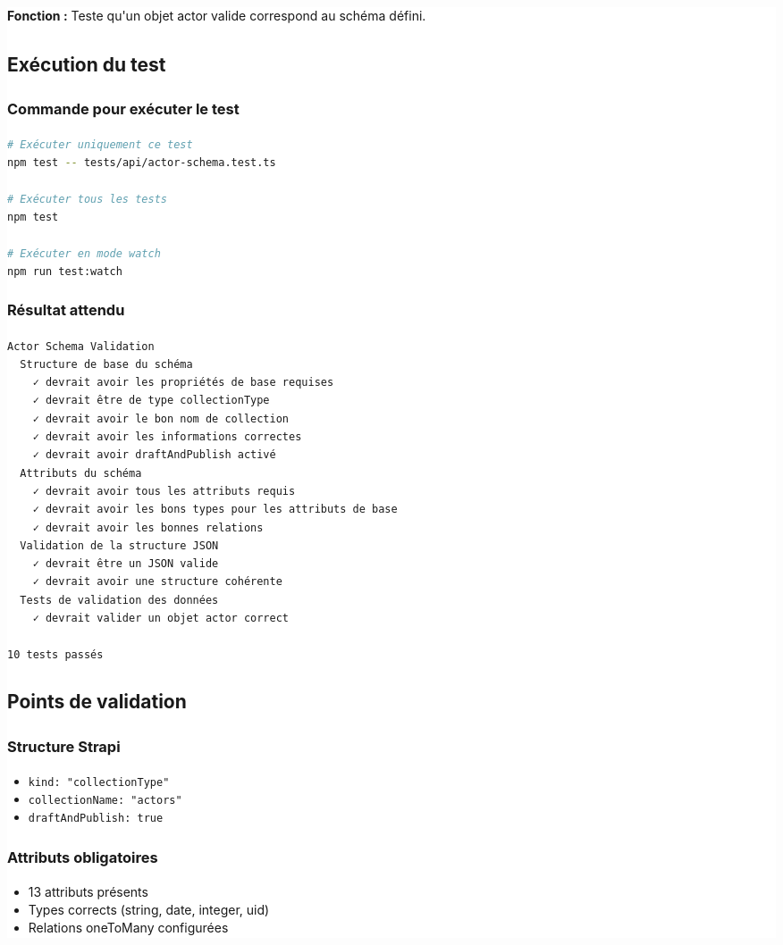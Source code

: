 **Fonction :** Teste qu'un objet actor valide correspond au schéma défini.

## Exécution du test

### Commande pour exécuter le test

```bash
# Exécuter uniquement ce test
npm test -- tests/api/actor-schema.test.ts

# Exécuter tous les tests
npm test

# Exécuter en mode watch
npm run test:watch
```

### Résultat attendu

```
Actor Schema Validation
  Structure de base du schéma
    ✓ devrait avoir les propriétés de base requises
    ✓ devrait être de type collectionType
    ✓ devrait avoir le bon nom de collection
    ✓ devrait avoir les informations correctes
    ✓ devrait avoir draftAndPublish activé
  Attributs du schéma
    ✓ devrait avoir tous les attributs requis
    ✓ devrait avoir les bons types pour les attributs de base
    ✓ devrait avoir les bonnes relations
  Validation de la structure JSON
    ✓ devrait être un JSON valide
    ✓ devrait avoir une structure cohérente
  Tests de validation des données
    ✓ devrait valider un objet actor correct

10 tests passés
```

## Points de validation

### Structure Strapi
- `kind: "collectionType"`
- `collectionName: "actors"`
- `draftAndPublish: true`

### Attributs obligatoires
- 13 attributs présents
- Types corrects (string, date, integer, uid)
- Relations oneToMany configurées
